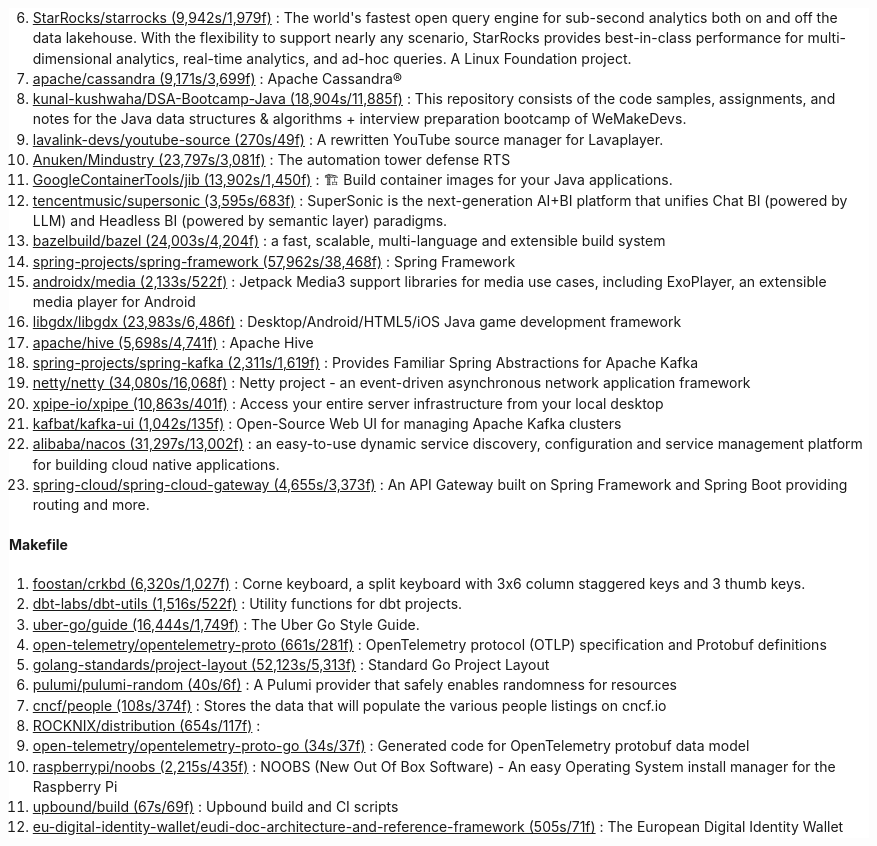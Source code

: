 6. [StarRocks/starrocks (9,942s/1,979f)](https://github.com/StarRocks/starrocks) : The world's fastest open query engine for sub-second analytics both on and off the data lakehouse. With the flexibility to support nearly any scenario, StarRocks provides best-in-class performance for multi-dimensional analytics, real-time analytics, and ad-hoc queries. A Linux Foundation project.
7. [apache/cassandra (9,171s/3,699f)](https://github.com/apache/cassandra) : Apache Cassandra®
8. [kunal-kushwaha/DSA-Bootcamp-Java (18,904s/11,885f)](https://github.com/kunal-kushwaha/DSA-Bootcamp-Java) : This repository consists of the code samples, assignments, and notes for the Java data structures & algorithms + interview preparation bootcamp of WeMakeDevs.
9. [lavalink-devs/youtube-source (270s/49f)](https://github.com/lavalink-devs/youtube-source) : A rewritten YouTube source manager for Lavaplayer.
10. [Anuken/Mindustry (23,797s/3,081f)](https://github.com/Anuken/Mindustry) : The automation tower defense RTS
11. [GoogleContainerTools/jib (13,902s/1,450f)](https://github.com/GoogleContainerTools/jib) : 🏗 Build container images for your Java applications.
12. [tencentmusic/supersonic (3,595s/683f)](https://github.com/tencentmusic/supersonic) : SuperSonic is the next-generation AI+BI platform that unifies Chat BI (powered by LLM) and Headless BI (powered by semantic layer) paradigms.
13. [bazelbuild/bazel (24,003s/4,204f)](https://github.com/bazelbuild/bazel) : a fast, scalable, multi-language and extensible build system
14. [spring-projects/spring-framework (57,962s/38,468f)](https://github.com/spring-projects/spring-framework) : Spring Framework
15. [androidx/media (2,133s/522f)](https://github.com/androidx/media) : Jetpack Media3 support libraries for media use cases, including ExoPlayer, an extensible media player for Android
16. [libgdx/libgdx (23,983s/6,486f)](https://github.com/libgdx/libgdx) : Desktop/Android/HTML5/iOS Java game development framework
17. [apache/hive (5,698s/4,741f)](https://github.com/apache/hive) : Apache Hive
18. [spring-projects/spring-kafka (2,311s/1,619f)](https://github.com/spring-projects/spring-kafka) : Provides Familiar Spring Abstractions for Apache Kafka
19. [netty/netty (34,080s/16,068f)](https://github.com/netty/netty) : Netty project - an event-driven asynchronous network application framework
20. [xpipe-io/xpipe (10,863s/401f)](https://github.com/xpipe-io/xpipe) : Access your entire server infrastructure from your local desktop
21. [kafbat/kafka-ui (1,042s/135f)](https://github.com/kafbat/kafka-ui) : Open-Source Web UI for managing Apache Kafka clusters
22. [alibaba/nacos (31,297s/13,002f)](https://github.com/alibaba/nacos) : an easy-to-use dynamic service discovery, configuration and service management platform for building cloud native applications.
23. [spring-cloud/spring-cloud-gateway (4,655s/3,373f)](https://github.com/spring-cloud/spring-cloud-gateway) : An API Gateway built on Spring Framework and Spring Boot providing routing and more.

#### Makefile
1. [foostan/crkbd (6,320s/1,027f)](https://github.com/foostan/crkbd) : Corne keyboard, a split keyboard with 3x6 column staggered keys and 3 thumb keys.
2. [dbt-labs/dbt-utils (1,516s/522f)](https://github.com/dbt-labs/dbt-utils) : Utility functions for dbt projects.
3. [uber-go/guide (16,444s/1,749f)](https://github.com/uber-go/guide) : The Uber Go Style Guide.
4. [open-telemetry/opentelemetry-proto (661s/281f)](https://github.com/open-telemetry/opentelemetry-proto) : OpenTelemetry protocol (OTLP) specification and Protobuf definitions
5. [golang-standards/project-layout (52,123s/5,313f)](https://github.com/golang-standards/project-layout) : Standard Go Project Layout
6. [pulumi/pulumi-random (40s/6f)](https://github.com/pulumi/pulumi-random) : A Pulumi provider that safely enables randomness for resources
7. [cncf/people (108s/374f)](https://github.com/cncf/people) : Stores the data that will populate the various people listings on cncf.io
8. [ROCKNIX/distribution (654s/117f)](https://github.com/ROCKNIX/distribution) : 
9. [open-telemetry/opentelemetry-proto-go (34s/37f)](https://github.com/open-telemetry/opentelemetry-proto-go) : Generated code for OpenTelemetry protobuf data model
10. [raspberrypi/noobs (2,215s/435f)](https://github.com/raspberrypi/noobs) : NOOBS (New Out Of Box Software) - An easy Operating System install manager for the Raspberry Pi
11. [upbound/build (67s/69f)](https://github.com/upbound/build) : Upbound build and CI scripts
12. [eu-digital-identity-wallet/eudi-doc-architecture-and-reference-framework (505s/71f)](https://github.com/eu-digital-identity-wallet/eudi-doc-architecture-and-reference-framework) : The European Digital Identity Wallet